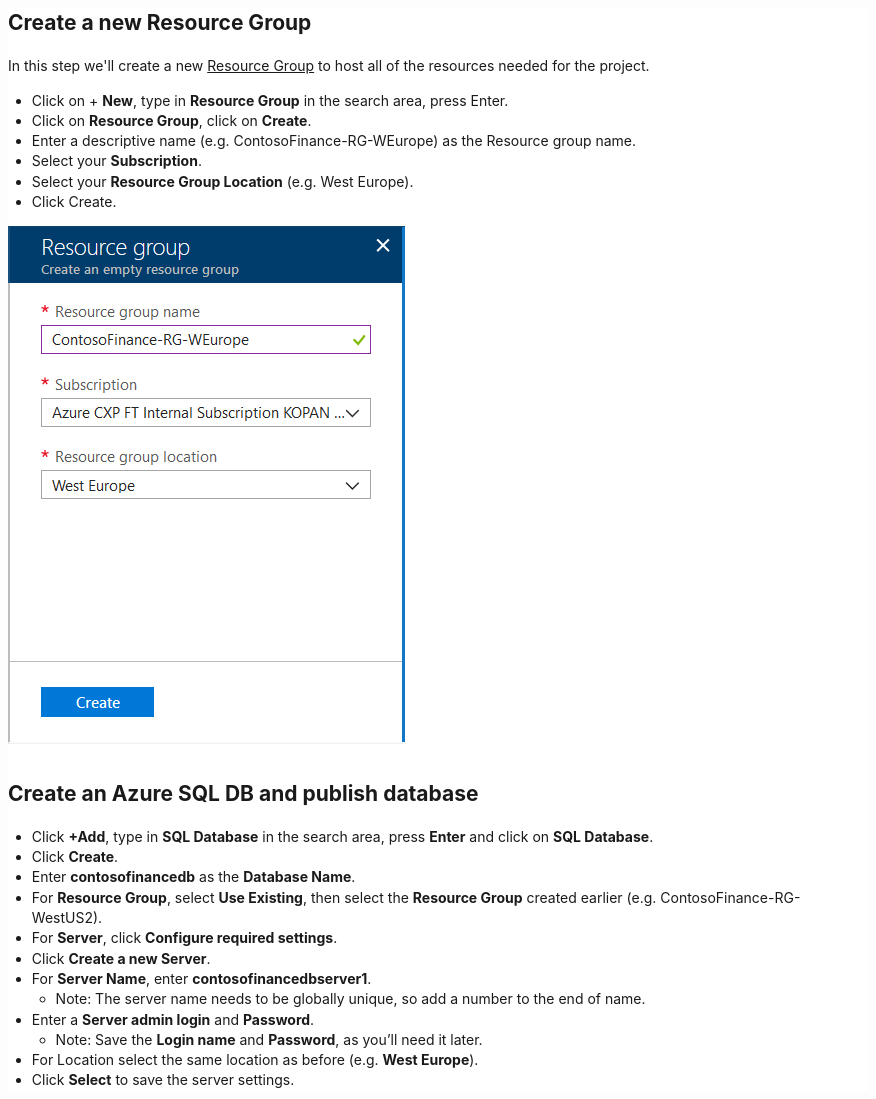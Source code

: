 ## Create a new Resource Group ##
In this step we'll create a new [Resource Group](https://docs.microsoft.com/en-us/azure/azure-resource-manager/resource-group-overview#resource-groups) to host all of the resources needed for the project.

- Click on + **New**, type in **Resource Group** in the search area, press Enter.
- Click on **Resource Group**, click on **Create**.
- Enter a descriptive name (e.g. ContosoFinance-RG-WEurope) as the Resource group name.
- Select your **Subscription**.
- Select your **Resource Group Location** (e.g. West Europe).
- Click Create.

![Screenshot](images/appmod-pic-0104.png)

## Create an Azure SQL DB and publish database ##
* Click **+Add**, type in **SQL Database** in the search area, press **Enter** and click on **SQL Database**.
* Click **Create**.
* Enter **contosofinancedb** as the **Database Name**.
* For **Resource Group**, select **Use Existing**, then select the **Resource Group** created earlier (e.g. ContosoFinance-RG-WestUS2).
* For **Server**, click **Configure required settings**.
* Click **Create a new Server**.
* For **Server Name**, enter **contosofinancedbserver1**.
  * Note: The server name needs to be globally unique, so add a number to the end of name.
* Enter a **Server admin login** and **Password**.
  * Note: Save the **Login name** and **Password**, as you’ll need it later.
* For Location select the same location as before (e.g. **West Europe**).
* Click **Select** to save the server settings.
